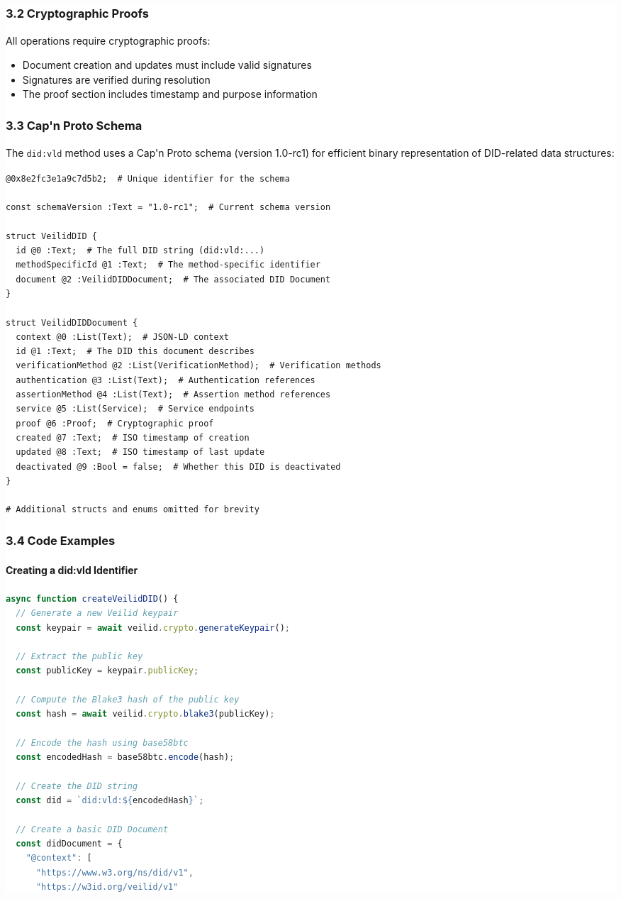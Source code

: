### 3.2 Cryptographic Proofs

All operations require cryptographic proofs:
- Document creation and updates must include valid signatures
- Signatures are verified during resolution
- The proof section includes timestamp and purpose information

### 3.3 Cap'n Proto Schema

The `did:vld` method uses a Cap'n Proto schema (version 1.0-rc1) for efficient binary representation of DID-related data structures:

```capnp
@0x8e2fc3e1a9c7d5b2;  # Unique identifier for the schema

const schemaVersion :Text = "1.0-rc1";  # Current schema version

struct VeilidDID {
  id @0 :Text;  # The full DID string (did:vld:...)
  methodSpecificId @1 :Text;  # The method-specific identifier
  document @2 :VeilidDIDDocument;  # The associated DID Document
}

struct VeilidDIDDocument {
  context @0 :List(Text);  # JSON-LD context
  id @1 :Text;  # The DID this document describes
  verificationMethod @2 :List(VerificationMethod);  # Verification methods
  authentication @3 :List(Text);  # Authentication references
  assertionMethod @4 :List(Text);  # Assertion method references
  service @5 :List(Service);  # Service endpoints
  proof @6 :Proof;  # Cryptographic proof
  created @7 :Text;  # ISO timestamp of creation
  updated @8 :Text;  # ISO timestamp of last update
  deactivated @9 :Bool = false;  # Whether this DID is deactivated
}

# Additional structs and enums omitted for brevity
```

### 3.4 Code Examples

#### Creating a did:vld Identifier

```javascript
async function createVeilidDID() {
  // Generate a new Veilid keypair
  const keypair = await veilid.crypto.generateKeypair();
  
  // Extract the public key
  const publicKey = keypair.publicKey;
  
  // Compute the Blake3 hash of the public key
  const hash = await veilid.crypto.blake3(publicKey);
  
  // Encode the hash using base58btc
  const encodedHash = base58btc.encode(hash);
  
  // Create the DID string
  const did = `did:vld:${encodedHash}`;
  
  // Create a basic DID Document
  const didDocument = {
    "@context": [
      "https://www.w3.org/ns/did/v1",
      "https://w3id.org/veilid/v1"
```